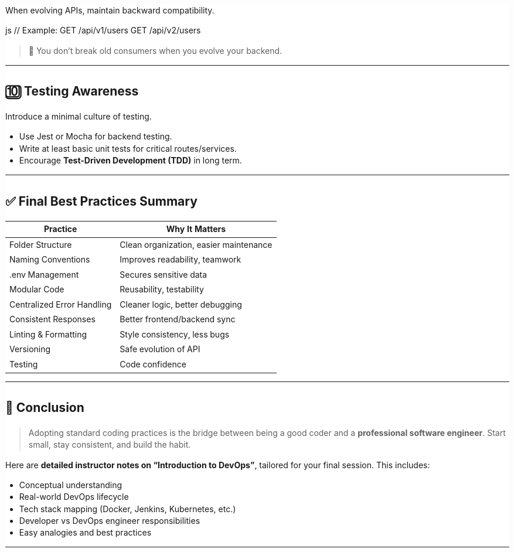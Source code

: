 When evolving APIs, maintain backward compatibility.

js
// Example:
GET /api/v1/users
GET /api/v2/users


> 🧠 You don’t break old consumers when you evolve your backend.

---

## 🔟 **Testing Awareness**

Introduce a minimal culture of testing.

* Use Jest or Mocha for backend testing.
* Write at least basic unit tests for critical routes/services.
* Encourage **Test-Driven Development (TDD)** in long term.

---

## ✅ **Final Best Practices Summary**

| Practice                   | Why It Matters                         |
| -------------------------- | -------------------------------------- |
| Folder Structure           | Clean organization, easier maintenance |
| Naming Conventions         | Improves readability, teamwork         |
| .env Management          | Secures sensitive data                 |
| Modular Code               | Reusability, testability               |
| Centralized Error Handling | Cleaner logic, better debugging        |
| Consistent Responses       | Better frontend/backend sync           |
| Linting & Formatting       | Style consistency, less bugs           |
| Versioning                 | Safe evolution of API                  |
| Testing                    | Code confidence                        |

---

## 📌 **Conclusion**

> Adopting standard coding practices is the bridge between being a good coder and a **professional software engineer**. Start small, stay consistent, and build the habit.

Here are **detailed instructor notes on “Introduction to DevOps”**, tailored for your final session. This includes:

* Conceptual understanding
* Real-world DevOps lifecycle
* Tech stack mapping (Docker, Jenkins, Kubernetes, etc.)
* Developer vs DevOps engineer responsibilities
* Easy analogies and best practices

---